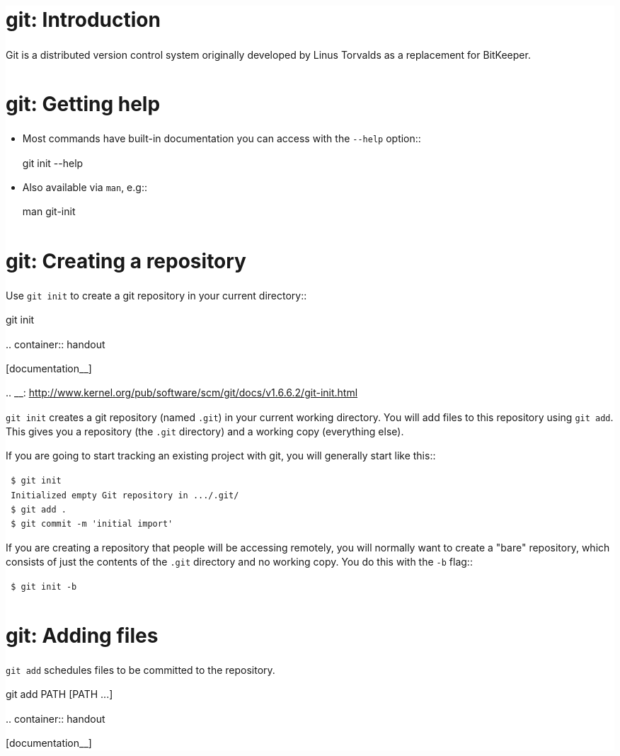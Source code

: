 git: Introduction
=================

Git is a distributed version control system originally developed by Linus
Torvalds as a replacement for BitKeeper.

git: Getting help
=================

- Most commands have built-in documentation you can access with the
  ``--help`` option::

    git init --help

- Also available via ``man``, e.g::

    man git-init

git: Creating a repository
==========================

Use ``git init`` to create a git repository in your current directory::

  git init

.. container:: handout

   [documentation__]

   .. __: http://www.kernel.org/pub/software/scm/git/docs/v1.6.6.2/git-init.html

   ``git init`` creates a git repository (named ``.git``) in your current
   working directory.  You will add files to this repository using ``git
   add``.  This gives you a repository (the ``.git`` directory) and a
   working copy (everything else).

   If you are going to start tracking an existing project with git, you
   will generally start like this::

     $ git init
     Initialized empty Git repository in .../.git/
     $ git add .
     $ git commit -m 'initial import'

   If you are creating a repository that people will be accessing remotely,
   you will normally want to create a "bare" repository, which consists of
   just the contents of the ``.git`` directory and no working copy.  You do
   this with the ``-b`` flag::

     $ git init -b

git: Adding files
=================

``git add`` schedules files to be committed to the repository.

  git add PATH [PATH ...]

.. container:: handout

   [documentation__]
